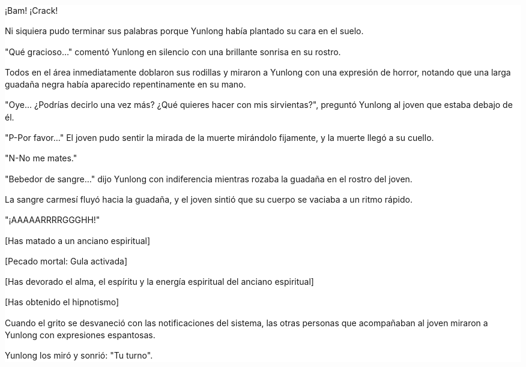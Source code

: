 ¡Bam! ¡Crack!

Ni siquiera pudo terminar sus palabras porque Yunlong había plantado su cara en el suelo.

"Qué gracioso..." comentó Yunlong en silencio con una brillante sonrisa en su rostro.

Todos en el área inmediatamente doblaron sus rodillas y miraron a Yunlong con una expresión de horror, notando que una larga guadaña negra había aparecido repentinamente en su mano.

"Oye... ¿Podrías decirlo una vez más? ¿Qué quieres hacer con mis sirvientas?", preguntó Yunlong al joven que estaba debajo de él.

"P-Por favor..." El joven pudo sentir la mirada de la muerte mirándolo fijamente, y la muerte llegó a su cuello.

"N-No me mates."

"Bebedor de sangre..." dijo Yunlong con indiferencia mientras rozaba la guadaña en el rostro del joven.

La sangre carmesí fluyó hacia la guadaña, y el joven sintió que su cuerpo se vaciaba a un ritmo rápido.

"¡AAAAARRRRGGGHH!"

[Has matado a un anciano espiritual]

[Pecado mortal: Gula activada]

[Has devorado el alma, el espíritu y la energía espiritual del anciano espiritual]

[Has obtenido el hipnotismo]

Cuando el grito se desvaneció con las notificaciones del sistema, las otras personas que acompañaban al joven miraron a Yunlong con expresiones espantosas.

Yunlong los miró y sonrió: "Tu turno".